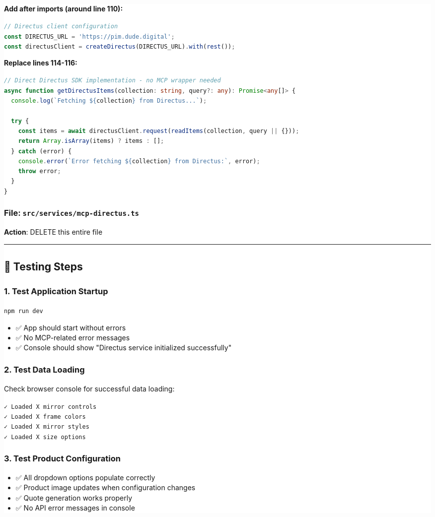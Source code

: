 **Add after imports (around line 110):**
```typescript
// Directus client configuration
const DIRECTUS_URL = 'https://pim.dude.digital';
const directusClient = createDirectus(DIRECTUS_URL).with(rest());
```

**Replace lines 114-116:**
```typescript
// Direct Directus SDK implementation - no MCP wrapper needed
async function getDirectusItems(collection: string, query?: any): Promise<any[]> {
  console.log(`Fetching ${collection} from Directus...`);
  
  try {
    const items = await directusClient.request(readItems(collection, query || {}));
    return Array.isArray(items) ? items : [];
  } catch (error) {
    console.error(`Error fetching ${collection} from Directus:`, error);
    throw error;
  }
}
```

### File: `src/services/mcp-directus.ts`
**Action**: DELETE this entire file

---

## 🧪 Testing Steps

### 1. Test Application Startup
```bash
npm run dev
```
- ✅ App should start without errors
- ✅ No MCP-related error messages
- ✅ Console should show "Directus service initialized successfully"

### 2. Test Data Loading
Check browser console for successful data loading:
```
✓ Loaded X mirror controls
✓ Loaded X frame colors
✓ Loaded X mirror styles
✓ Loaded X size options
```

### 3. Test Product Configuration
- ✅ All dropdown options populate correctly
- ✅ Product image updates when configuration changes
- ✅ Quote generation works properly
- ✅ No API error messages in console
